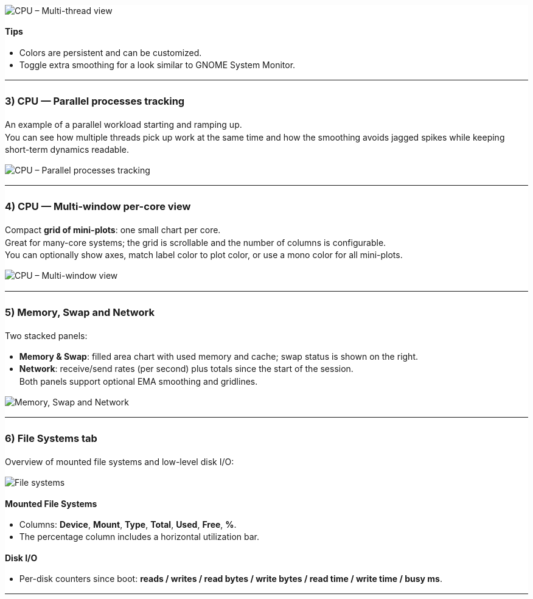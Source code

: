 ![CPU – Multi-thread view](https://raw.githubusercontent.com/karellopez/KLV-System-Monitor/main/assets/Thread_view.gif)

**Tips**
- Colors are persistent and can be customized.  
- Toggle extra smoothing for a look similar to GNOME System Monitor.

---

### 3) CPU — Parallel processes tracking
An example of a parallel workload starting and ramping up.  
You can see how multiple threads pick up work at the same time and how the smoothing avoids jagged spikes while keeping short-term dynamics readable.

![CPU – Parallel processes tracking](https://raw.githubusercontent.com/karellopez/KLV-System-Monitor/main/assets/parallel_processes_tracking.gif)

---

### 4) CPU — Multi-window per-core view
Compact **grid of mini-plots**: one small chart per core.  
Great for many-core systems; the grid is scrollable and the number of columns is configurable.  
You can optionally show axes, match label color to plot color, or use a mono color for all mini-plots.

![CPU – Multi-window view](https://raw.githubusercontent.com/karellopez/KLV-System-Monitor/main/assets/multi_window_view.gif)

---

### 5) Memory, Swap and Network
Two stacked panels:
- **Memory & Swap**: filled area chart with used memory and cache; swap status is shown on the right.  
- **Network**: receive/send rates (per second) plus totals since the start of the session.  
Both panels support optional EMA smoothing and gridlines.

![Memory, Swap and Network](https://raw.githubusercontent.com/karellopez/KLV-System-Monitor/main/assets/Memory_swap_and_network.gif)

---

### 6) File Systems tab
Overview of mounted file systems and low-level disk I/O:

![File systems](https://raw.githubusercontent.com/karellopez/KLV-System-Monitor/main/assets/file_system.png)

**Mounted File Systems**
- Columns: **Device**, **Mount**, **Type**, **Total**, **Used**, **Free**, **%**.  
- The percentage column includes a horizontal utilization bar.

**Disk I/O**
- Per-disk counters since boot: **reads / writes / read bytes / write bytes / read time / write time / busy ms**.

---
